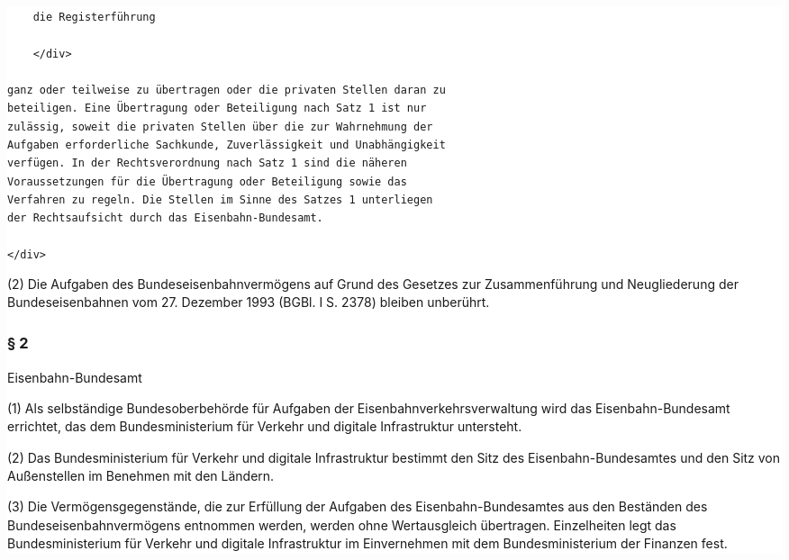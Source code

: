         die Registerführung
        
        </div>
    
    ganz oder teilweise zu übertragen oder die privaten Stellen daran zu
    beteiligen. Eine Übertragung oder Beteiligung nach Satz 1 ist nur
    zulässig, soweit die privaten Stellen über die zur Wahrnehmung der
    Aufgaben erforderliche Sachkunde, Zuverlässigkeit und Unabhängigkeit
    verfügen. In der Rechtsverordnung nach Satz 1 sind die näheren
    Voraussetzungen für die Übertragung oder Beteiligung sowie das
    Verfahren zu regeln. Die Stellen im Sinne des Satzes 1 unterliegen
    der Rechtsaufsicht durch das Eisenbahn-Bundesamt.
    
    </div>

</div>

<div class="jurAbsatz">

(2) Die Aufgaben des Bundeseisenbahnvermögens auf Grund des Gesetzes zur
Zusammenführung und Neugliederung der Bundeseisenbahnen vom 27. Dezember
1993 (BGBl. I S. 2378) bleiben unberührt.

</div>

</div>

</div>

</div>

<span id="BJNR239400993BJNE000203305.html"></span>

### § 2  
Eisenbahn-Bundesamt

<div>

<div class="jnhtml">

<div>

<div class="jurAbsatz">

(1) Als selbständige Bundesoberbehörde für Aufgaben der
Eisenbahnverkehrsverwaltung wird das Eisenbahn-Bundesamt errichtet, das
dem Bundesministerium für Verkehr und digitale Infrastruktur untersteht.

</div>

<div class="jurAbsatz">

(2) Das Bundesministerium für Verkehr und digitale Infrastruktur
bestimmt den Sitz des Eisenbahn-Bundesamtes und den Sitz von
Außenstellen im Benehmen mit den Ländern.

</div>

<div class="jurAbsatz">

(3) Die Vermögensgegenstände, die zur Erfüllung der Aufgaben des
Eisenbahn-Bundesamtes aus den Beständen des Bundeseisenbahnvermögens
entnommen werden, werden ohne Wertausgleich übertragen. Einzelheiten
legt das Bundesministerium für Verkehr und digitale Infrastruktur im
Einvernehmen mit dem Bundesministerium der Finanzen fest.
